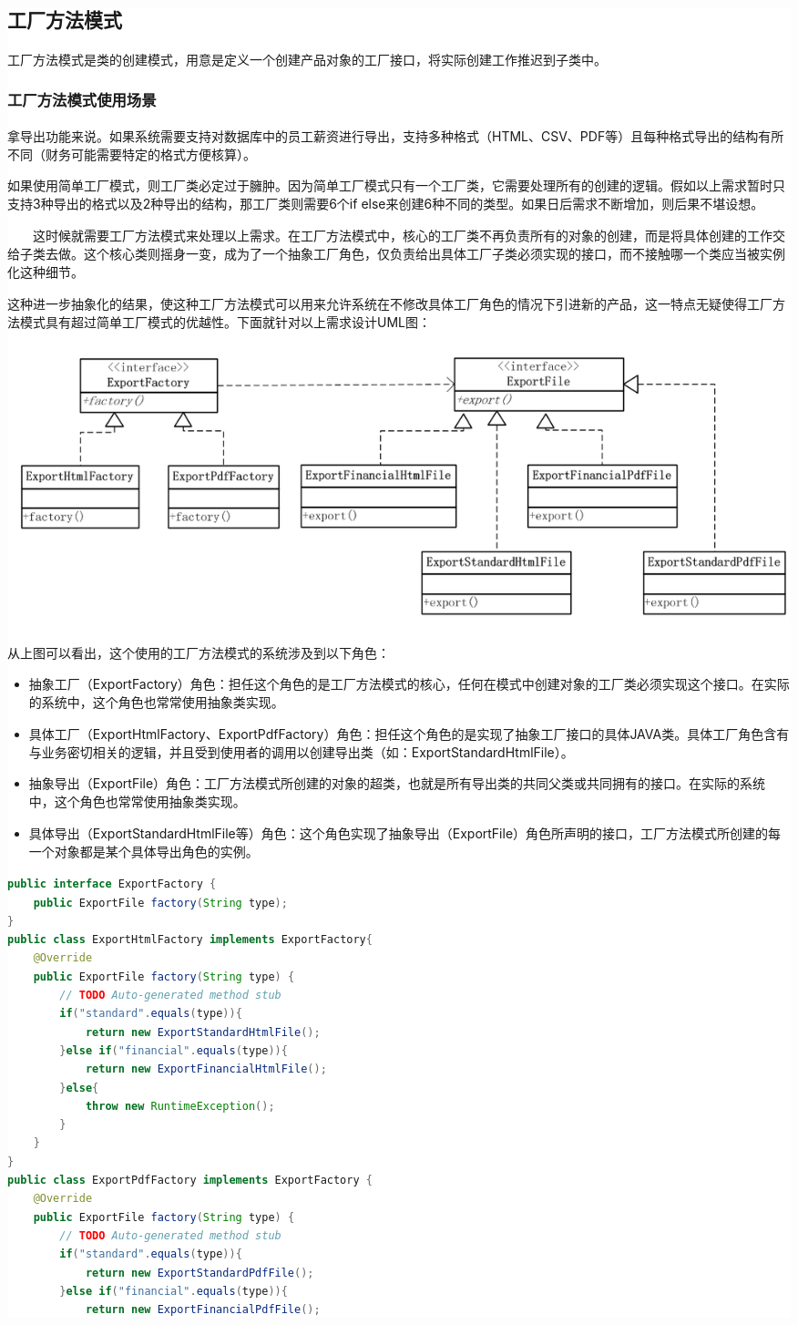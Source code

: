 
## 工厂方法模式
工厂方法模式是类的创建模式，用意是定义一个创建产品对象的工厂接口，将实际创建工作推迟到子类中。
### 工厂方法模式使用场景
拿导出功能来说。如果系统需要支持对数据库中的员工薪资进行导出，支持多种格式（HTML、CSV、PDF等）且每种格式导出的结构有所不同（财务可能需要特定的格式方便核算）。

如果使用简单工厂模式，则工厂类必定过于臃肿。因为简单工厂模式只有一个工厂类，它需要处理所有的创建的逻辑。假如以上需求暂时只支持3种导出的格式以及2种导出的结构，那工厂类则需要6个if else来创建6种不同的类型。如果日后需求不断增加，则后果不堪设想。

　　这时候就需要工厂方法模式来处理以上需求。在工厂方法模式中，核心的工厂类不再负责所有的对象的创建，而是将具体创建的工作交给子类去做。这个核心类则摇身一变，成为了一个抽象工厂角色，仅负责给出具体工厂子类必须实现的接口，而不接触哪一个类应当被实例化这种细节。

这种进一步抽象化的结果，使这种工厂方法模式可以用来允许系统在不修改具体工厂角色的情况下引进新的产品，这一特点无疑使得工厂方法模式具有超过简单工厂模式的优越性。下面就针对以上需求设计UML图：

![](/images/factory_method_design_mode.png)


从上图可以看出，这个使用的工厂方法模式的系统涉及到以下角色：
- 抽象工厂（ExportFactory）角色：担任这个角色的是工厂方法模式的核心，任何在模式中创建对象的工厂类必须实现这个接口。在实际的系统中，这个角色也常常使用抽象类实现。
- 具体工厂（ExportHtmlFactory、ExportPdfFactory）角色：担任这个角色的是实现了抽象工厂接口的具体JAVA类。具体工厂角色含有与业务密切相关的逻辑，并且受到使用者的调用以创建导出类（如：ExportStandardHtmlFile）。
- 抽象导出（ExportFile）角色：工厂方法模式所创建的对象的超类，也就是所有导出类的共同父类或共同拥有的接口。在实际的系统中，这个角色也常常使用抽象类实现。

- 具体导出（ExportStandardHtmlFile等）角色：这个角色实现了抽象导出（ExportFile）角色所声明的接口，工厂方法模式所创建的每一个对象都是某个具体导出角色的实例。
```java
public interface ExportFactory {
    public ExportFile factory(String type);
}
public class ExportHtmlFactory implements ExportFactory{
    @Override
    public ExportFile factory(String type) {
        // TODO Auto-generated method stub
        if("standard".equals(type)){
            return new ExportStandardHtmlFile();
        }else if("financial".equals(type)){
            return new ExportFinancialHtmlFile();
        }else{
            throw new RuntimeException();
        }
    }
}
public class ExportPdfFactory implements ExportFactory {
    @Override
    public ExportFile factory(String type) {
        // TODO Auto-generated method stub
        if("standard".equals(type)){
            return new ExportStandardPdfFile();
        }else if("financial".equals(type)){
            return new ExportFinancialPdfFile();
```